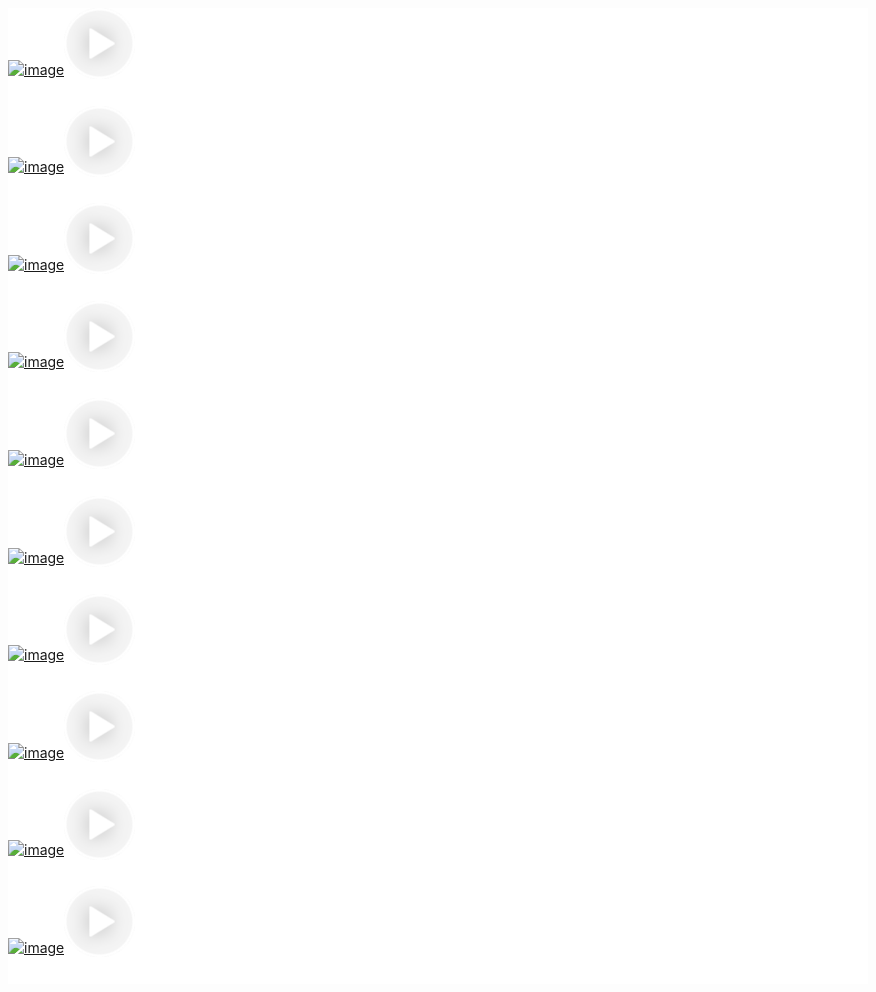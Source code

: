 <div class="stretchy-wrapper"><div><a href="https://youtu.be/Bu2Y8UimqUE" data-toggle="lightbox"><img src="https://i.ytimg.com/vi/Bu2Y8UimqUE/mqdefault.jpg" alt="image" style="overflow: hidden; width:100%;"><img src="/play_btn.png" alt="play" class="playBtn"></a><br><br>
</div></div>
<div class="stretchy-wrapper"><div><a href="https://youtu.be/k23jEc4klD4" data-toggle="lightbox"><img src="https://i.ytimg.com/vi/k23jEc4klD4/mqdefault.jpg" alt="image" style="overflow: hidden; width:100%;"><img src="/play_btn.png" alt="play" class="playBtn"></a><br><br>
</div></div>
<div class="stretchy-wrapper"><div><a href="https://youtu.be/soE76_sTRX8" data-toggle="lightbox"><img src="https://i.ytimg.com/vi/soE76_sTRX8/mqdefault.jpg" alt="image" style="overflow: hidden; width:100%;"><img src="/play_btn.png" alt="play" class="playBtn"></a><br><br>
</div></div>
<div class="stretchy-wrapper"><div><a href="https://youtu.be/R_US7nqONJg" data-toggle="lightbox"><img src="https://i.ytimg.com/vi/R_US7nqONJg/mqdefault.jpg" alt="image" style="overflow: hidden; width:100%;"><img src="/play_btn.png" alt="play" class="playBtn"></a><br><br>
</div></div>
<div class="stretchy-wrapper"><div><a href="https://youtu.be/FcLZqJIk_wk" data-toggle="lightbox"><img src="https://i.ytimg.com/vi/FcLZqJIk_wk/mqdefault.jpg" alt="image" style="overflow: hidden; width:100%;"><img src="/play_btn.png" alt="play" class="playBtn"></a><br><br>
</div></div>
<div class="stretchy-wrapper"><div><a href="https://youtu.be/Q0yKUsnTeeQ" data-toggle="lightbox"><img src="https://i.ytimg.com/vi/Q0yKUsnTeeQ/mqdefault.jpg" alt="image" style="overflow: hidden; width:100%;"><img src="/play_btn.png" alt="play" class="playBtn"></a><br><br>
</div></div>
<div class="stretchy-wrapper"><div><a href="https://youtu.be/XVXFQvGonNI" data-toggle="lightbox"><img src="https://i.ytimg.com/vi/XVXFQvGonNI/mqdefault.jpg" alt="image" style="overflow: hidden; width:100%;"><img src="/play_btn.png" alt="play" class="playBtn"></a><br><br>
</div></div>
<div class="stretchy-wrapper"><div><a href="https://youtu.be/j6L85VZggYg" data-toggle="lightbox"><img src="https://i.ytimg.com/vi/j6L85VZggYg/mqdefault.jpg" alt="image" style="overflow: hidden; width:100%;"><img src="/play_btn.png" alt="play" class="playBtn"></a><br><br>
</div></div>
<div class="stretchy-wrapper"><div><a href="https://youtu.be/9ZlpNunF2tU" data-toggle="lightbox"><img src="https://i.ytimg.com/vi/9ZlpNunF2tU/mqdefault.jpg" alt="image" style="overflow: hidden; width:100%;"><img src="/play_btn.png" alt="play" class="playBtn"></a><br><br>
</div></div>
<div class="stretchy-wrapper"><div><a href="https://youtu.be/g4zmTtIJxjE" data-toggle="lightbox"><img src="https://i.ytimg.com/vi/g4zmTtIJxjE/mqdefault.jpg" alt="image" style="overflow: hidden; width:100%;"><img src="/play_btn.png" alt="play" class="playBtn"></a><br><br>
</div></div>